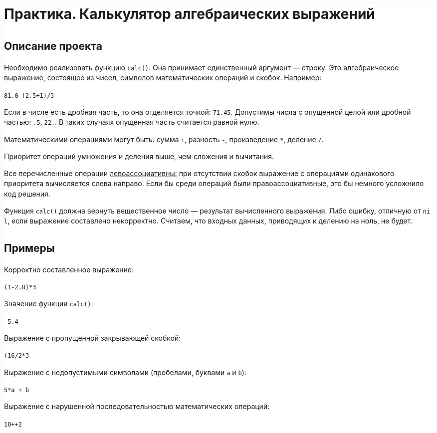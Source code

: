 # Практика. Калькулятор алгебраических выражений

## Описание проекта

Необходимо реализовать функцию `calc()`. Она принимает единственный аргумент — строку. Это алгебраическое выражение, состоящее из чисел, символов математических операций и скобок. Например:

```
81.0-(2.5+1)/3
```

Если в числе есть дробная часть, то она отделяется точкой: `71.45`. Допустимы числа с опущенной целой или дробной частью: `.5`, `22.`. В таких случаях опущенная часть считается равной нулю.

Математическими операциями могут быть: сумма `+`, разность `-`, произведение `*`, деление `/`.

Приоритет операций умножения и деления выше, чем сложения и вычитания.

Все перечисленные операции [левоассоциативны:](https://ru.wikipedia.org/wiki/%D0%9E%D1%87%D0%B5%D1%80%D1%91%D0%B4%D0%BD%D0%BE%D1%81%D1%82%D1%8C_%D0%BE%D0%BF%D0%B5%D1%80%D0%B0%D1%86%D0%B8%D0%B9) при отсутствии скобок выражение с операциями одинакового приоритета вычисляется слева направо. Если бы среди операций были правоассоциативные, это бы немного усложнило код решения.

Функция `calc()` должна вернуть вещественное число — результат вычисленного выражения. Либо ошибку, отличную от `nil`, если выражение составлено некорректно. Считаем, что входных данных, приводящих к делению на ноль, не будет.

## Примеры

Корректно составленное выражение:

```
(1-2.8)*3
```

Значение функции `calc()`:

```
-5.4
```

Выражение с пропущенной закрывающей скобкой:

```
(16/2*3
```

Выражение с недопустимыми символами (пробелами, буквами `a` и `b`):

```
5*a + b
```

Выражение с нарушенной последовательностью математических операций:

```
10++2
```
